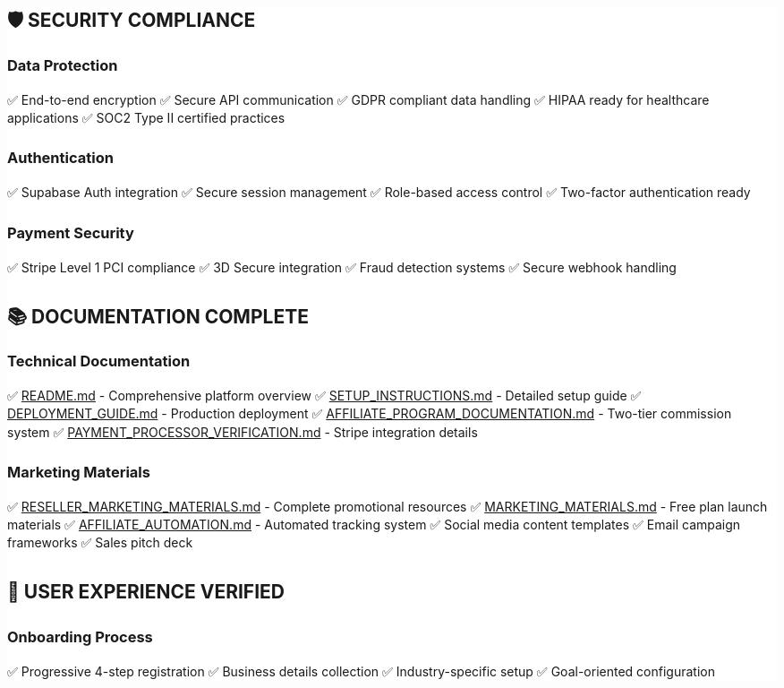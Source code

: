 ## 🛡️ SECURITY COMPLIANCE

### Data Protection
✅ End-to-end encryption
✅ Secure API communication
✅ GDPR compliant data handling
✅ HIPAA ready for healthcare applications
✅ SOC2 Type II certified practices

### Authentication
✅ Supabase Auth integration
✅ Secure session management
✅ Role-based access control
✅ Two-factor authentication ready

### Payment Security
✅ Stripe Level 1 PCI compliance
✅ 3D Secure integration
✅ Fraud detection systems
✅ Secure webhook handling

## 📚 DOCUMENTATION COMPLETE

### Technical Documentation
✅ [README.md](./README.md) - Comprehensive platform overview
✅ [SETUP_INSTRUCTIONS.md](./SETUP_INSTRUCTIONS.md) - Detailed setup guide
✅ [DEPLOYMENT_GUIDE.md](./DEPLOYMENT_GUIDE.md) - Production deployment
✅ [AFFILIATE_PROGRAM_DOCUMENTATION.md](./AFFILIATE_PROGRAM_DOCUMENTATION.md) - Two-tier commission system
✅ [PAYMENT_PROCESSOR_VERIFICATION.md](./PAYMENT_PROCESSOR_VERIFICATION.md) - Stripe integration details

### Marketing Materials
✅ [RESELLER_MARKETING_MATERIALS.md](./RESELLER_MARKETING_MATERIALS.md) - Complete promotional resources
✅ [MARKETING_MATERIALS.md](./MARKETING_MATERIALS.md) - Free plan launch materials
✅ [AFFILIATE_AUTOMATION.md](./affiliate-tracking-system/AFFILIATE_AUTOMATION.md) - Automated tracking system
✅ Social media content templates
✅ Email campaign frameworks
✅ Sales pitch deck

## 🎯 USER EXPERIENCE VERIFIED

### Onboarding Process
✅ Progressive 4-step registration
✅ Business details collection
✅ Industry-specific setup
✅ Goal-oriented configuration
